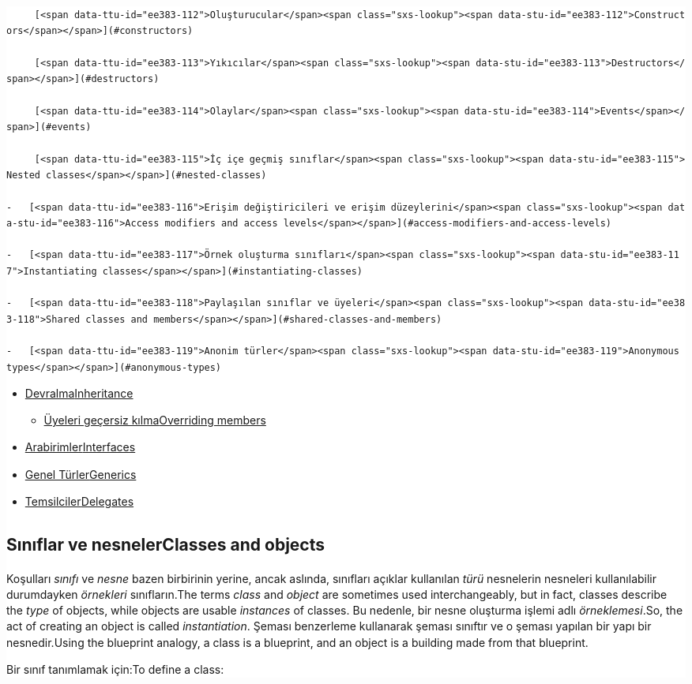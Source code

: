          [<span data-ttu-id="ee383-112">Oluşturucular</span><span class="sxs-lookup"><span data-stu-id="ee383-112">Constructors</span></span>](#constructors)  
  
         [<span data-ttu-id="ee383-113">Yıkıcılar</span><span class="sxs-lookup"><span data-stu-id="ee383-113">Destructors</span></span>](#destructors)  
  
         [<span data-ttu-id="ee383-114">Olaylar</span><span class="sxs-lookup"><span data-stu-id="ee383-114">Events</span></span>](#events)  
  
         [<span data-ttu-id="ee383-115">İç içe geçmiş sınıflar</span><span class="sxs-lookup"><span data-stu-id="ee383-115">Nested classes</span></span>](#nested-classes)  
  
    -   [<span data-ttu-id="ee383-116">Erişim değiştiricileri ve erişim düzeylerini</span><span class="sxs-lookup"><span data-stu-id="ee383-116">Access modifiers and access levels</span></span>](#access-modifiers-and-access-levels)  
  
    -   [<span data-ttu-id="ee383-117">Örnek oluşturma sınıfları</span><span class="sxs-lookup"><span data-stu-id="ee383-117">Instantiating classes</span></span>](#instantiating-classes)  
  
    -   [<span data-ttu-id="ee383-118">Paylaşılan sınıflar ve üyeleri</span><span class="sxs-lookup"><span data-stu-id="ee383-118">Shared classes and members</span></span>](#shared-classes-and-members)  
  
    -   [<span data-ttu-id="ee383-119">Anonim türler</span><span class="sxs-lookup"><span data-stu-id="ee383-119">Anonymous types</span></span>](#anonymous-types)  
  
-   [<span data-ttu-id="ee383-120">Devralma</span><span class="sxs-lookup"><span data-stu-id="ee383-120">Inheritance</span></span>](#inheritance)  
  
    -   [<span data-ttu-id="ee383-121">Üyeleri geçersiz kılma</span><span class="sxs-lookup"><span data-stu-id="ee383-121">Overriding members</span></span>](#overriding-members)  
  
-   [<span data-ttu-id="ee383-122">Arabirimler</span><span class="sxs-lookup"><span data-stu-id="ee383-122">Interfaces</span></span>](#interfaces)  
  
-   [<span data-ttu-id="ee383-123">Genel Türler</span><span class="sxs-lookup"><span data-stu-id="ee383-123">Generics</span></span>](#generics)  
  
-   [<span data-ttu-id="ee383-124">Temsilciler</span><span class="sxs-lookup"><span data-stu-id="ee383-124">Delegates</span></span>](#delegates)  
  
## <a name="classes-and-objects"></a><span data-ttu-id="ee383-125">Sınıflar ve nesneler</span><span class="sxs-lookup"><span data-stu-id="ee383-125">Classes and objects</span></span>  
<span data-ttu-id="ee383-126">Koşulları *sınıfı* ve *nesne* bazen birbirinin yerine, ancak aslında, sınıfları açıklar kullanılan *türü* nesnelerin nesneleri kullanılabilir durumdayken  *örnekleri* sınıfların.</span><span class="sxs-lookup"><span data-stu-id="ee383-126">The terms *class* and *object* are sometimes used interchangeably, but in fact, classes describe the *type* of objects, while objects are usable *instances* of classes.</span></span> <span data-ttu-id="ee383-127">Bu nedenle, bir nesne oluşturma işlemi adlı *örneklemesi*.</span><span class="sxs-lookup"><span data-stu-id="ee383-127">So, the act of creating an object is called *instantiation*.</span></span> <span data-ttu-id="ee383-128">Şeması benzerleme kullanarak şeması sınıftır ve o şeması yapılan bir yapı bir nesnedir.</span><span class="sxs-lookup"><span data-stu-id="ee383-128">Using the blueprint analogy, a class is a blueprint, and an object is a building made from that blueprint.</span></span>

<span data-ttu-id="ee383-129">Bir sınıf tanımlamak için:</span><span class="sxs-lookup"><span data-stu-id="ee383-129">To define a class:</span></span>
